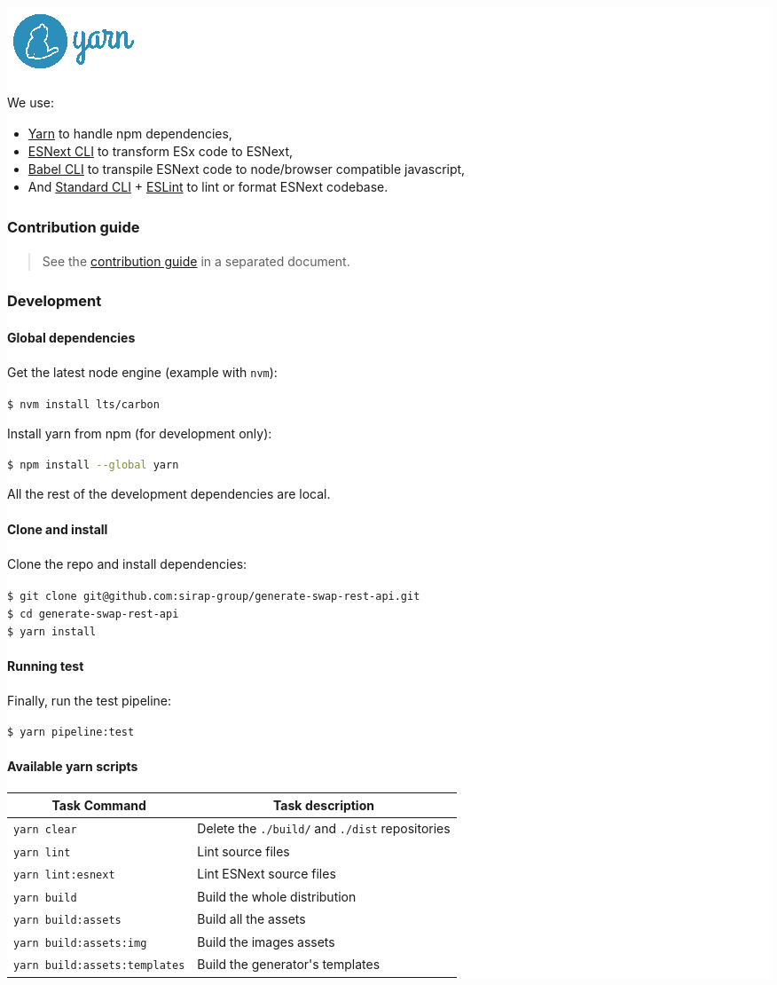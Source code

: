 [![Yarn](src/assets/img/yarn.png)](https://yarnpkg.com/en/)

We use:

- [Yarn](https://yarnpkg.com/fr/) to handle npm dependencies,
- [ESNext CLI](https://github.com/esnext/esnext) to transform ESx code to ESNext,
- [Babel CLI](https://babeljs.io/) to transpile ESNext code to node/browser compatible javascript,
- And [Standard CLI](https://www.npmjs.com/package/standard) + [ESLint](https://eslint.org) to lint or format ESNext codebase.

### Contribution guide

> See the [contribution guide](CONTRIBUTING.md) in a separated document.

### Development

#### Global dependencies

Get the latest node engine (example with `nvm`):

```sh
$ nvm install lts/carbon
```

Install yarn from npm (for development only):

```sh
$ npm install --global yarn
```

All the rest of the development dependencies are local.

#### Clone and install

Clone the repo and install dependencies:

```sh
$ git clone git@github.com:sirap-group/generate-swap-rest-api.git
$ cd generate-swap-rest-api
$ yarn install
```
#### Running test

Finally, run the test pipeline:

```sh
$ yarn pipeline:test
```

#### Available yarn scripts

| Task Command | Task description |
|---|---|
| `yarn clear` | Delete the `./build/` and `./dist` repositories |
| `yarn lint` | Lint source files |
| `yarn lint:esnext` | Lint ESNext source files |
| `yarn build` | Build the whole distribution |
| `yarn build:assets` | Build all the assets |
| `yarn build:assets:img` | Build the images assets |
| `yarn build:assets:templates` | Build the generator's templates |